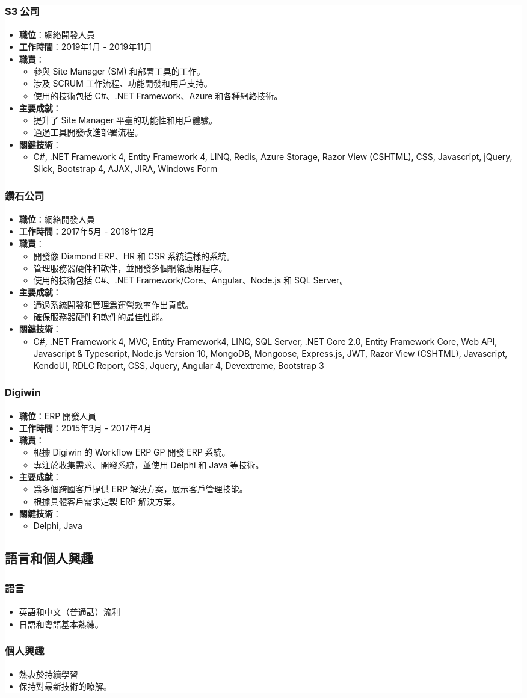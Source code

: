 ### S3 公司
- **職位**：網絡開發人員
- **工作時間**：2019年1月 - 2019年11月
- **職責**：
  - 參與 Site Manager (SM) 和部署工具的工作。
  - 涉及 SCRUM 工作流程、功能開發和用戶支持。
  - 使用的技術包括 C#、.NET Framework、Azure 和各種網絡技術。
- **主要成就**：
  - 提升了 Site Manager 平臺的功能性和用戶體驗。
  - 通過工具開發改進部署流程。
- **關鍵技術**：
  - C#, .NET Framework 4, Entity Framework 4, LINQ, Redis, Azure Storage, Razor View (CSHTML), CSS, Javascript, jQuery, Slick, Bootstrap 4, AJAX, JIRA, Windows Form

### 鑽石公司
- **職位**：網絡開發人員
- **工作時間**：2017年5月 - 2018年12月
- **職責**：
  - 開發像 Diamond ERP、HR 和 CSR 系統這樣的系統。
  - 管理服務器硬件和軟件，並開發多個網絡應用程序。
  - 使用的技術包括 C#、.NET Framework/Core、Angular、Node.js 和 SQL Server。
- **主要成就**：
  - 通過系統開發和管理爲運營效率作出貢獻。
  - 確保服務器硬件和軟件的最佳性能。
- **關鍵技術**：
  - C#, .NET Framework 4, MVC, Entity Framework4, LINQ, SQL Server, .NET Core 2.0, Entity Framework Core, Web API, Javascript & Typescript, Node.js Version 10, MongoDB, Mongoose, Express.js, JWT, Razor View (CSHTML), Javascript, KendoUI, RDLC Report, CSS, Jquery, Angular 4, Devextreme, Bootstrap 3

### Digiwin
- **職位**：ERP 開發人員
- **工作時間**：2015年3月 - 2017年4月
- **職責**：
  - 根據 Digiwin 的 Workflow ERP GP 開發 ERP 系統。
  - 專注於收集需求、開發系統，並使用 Delphi 和 Java 等技術。
- **主要成就**：
  - 爲多個跨國客戶提供 ERP 解決方案，展示客戶管理技能。
  - 根據具體客戶需求定製 ERP 解決方案。
- **關鍵技術**：
  - Delphi, Java

## 語言和個人興趣
### 語言
- 英語和中文（普通話）流利
- 日語和粵語基本熟練。
### 個人興趣
- 熱衷於持續學習
- 保持對最新技術的瞭解。

